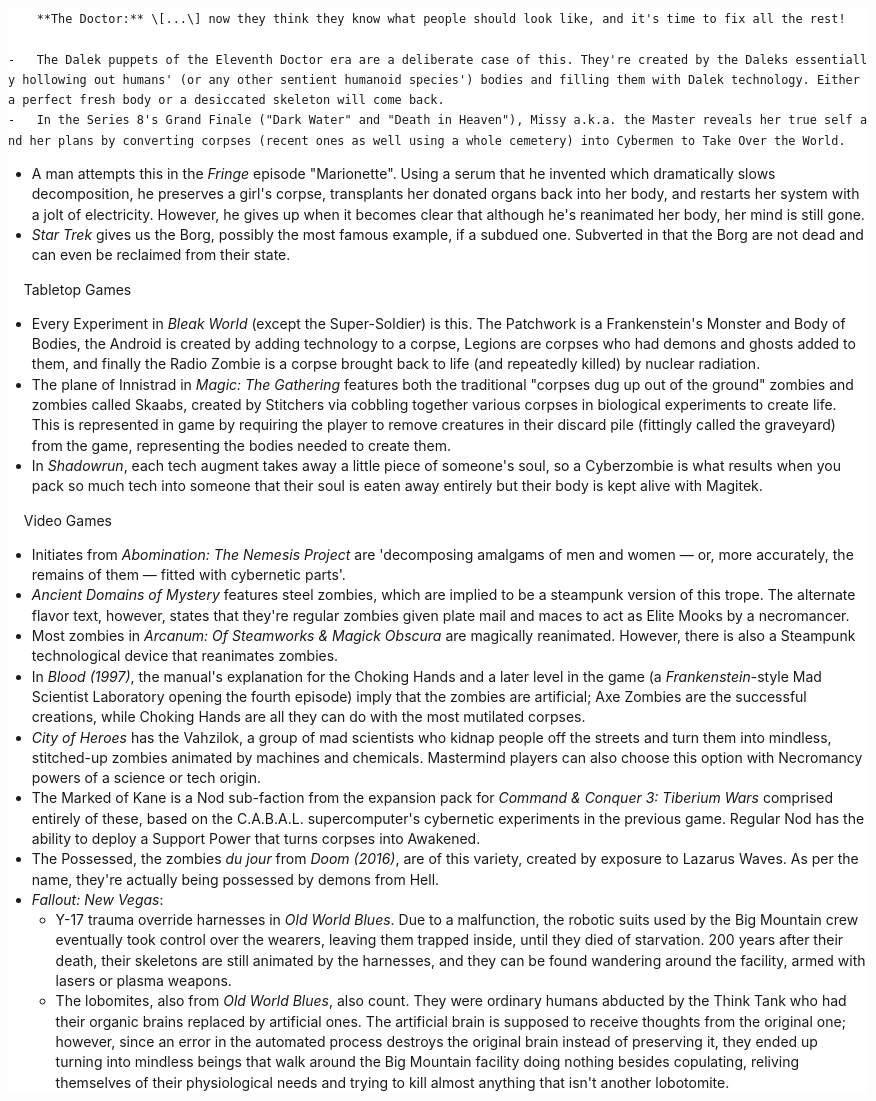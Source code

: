         **The Doctor:** \[...\] now they think they know what people should look like, and it's time to fix all the rest!
        
    -   The Dalek puppets of the Eleventh Doctor era are a deliberate case of this. They're created by the Daleks essentially hollowing out humans' (or any other sentient humanoid species') bodies and filling them with Dalek technology. Either a perfect fresh body or a desiccated skeleton will come back.
    -   In the Series 8's Grand Finale ("Dark Water" and "Death in Heaven"), Missy a.k.a. the Master reveals her true self and her plans by converting corpses (recent ones as well using a whole cemetery) into Cybermen to Take Over the World.
-   A man attempts this in the _Fringe_ episode "Marionette". Using a serum that he invented which dramatically slows decomposition, he preserves a girl's corpse, transplants her donated organs back into her body, and restarts her system with a jolt of electricity. However, he gives up when it becomes clear that although he's reanimated her body, her mind is still gone.
-   _Star Trek_ gives us the Borg, possibly the most famous example, if a subdued one. Subverted in that the Borg are not dead and can even be reclaimed from their state.

    Tabletop Games 

-   Every Experiment in _Bleak World_ (except the Super-Soldier) is this. The Patchwork is a Frankenstein's Monster and Body of Bodies, the Android is created by adding technology to a corpse, Legions are corpses who had demons and ghosts added to them, and finally the Radio Zombie is a corpse brought back to life (and repeatedly killed) by nuclear radiation.
-   The plane of Innistrad in _Magic: The Gathering_ features both the traditional "corpses dug up out of the ground" zombies and zombies called Skaabs, created by Stitchers via cobbling together various corpses in biological experiments to create life. This is represented in game by requiring the player to remove creatures in their discard pile (fittingly called the graveyard) from the game, representing the bodies needed to create them.
-   In _Shadowrun_, each tech augment takes away a little piece of someone's soul, so a Cyberzombie is what results when you pack so much tech into someone that their soul is eaten away entirely but their body is kept alive with Magitek.

    Video Games 

-   Initiates from _Abomination: The Nemesis Project_ are 'decomposing amalgams of men and women — or, more accurately, the remains of them — fitted with cybernetic parts'.
-   _Ancient Domains of Mystery_ features steel zombies, which are implied to be a steampunk version of this trope. The alternate flavor text, however, states that they're regular zombies given plate mail and maces to act as Elite Mooks by a necromancer.
-   Most zombies in _Arcanum: Of Steamworks & Magick Obscura_ are magically reanimated. However, there is also a Steampunk technological device that reanimates zombies.
-   In _Blood (1997)_, the manual's explanation for the Choking Hands and a later level in the game (a _Frankenstein_\-style Mad Scientist Laboratory opening the fourth episode) imply that the zombies are artificial; Axe Zombies are the successful creations, while Choking Hands are all they can do with the most mutilated corpses.
-   _City of Heroes_ has the Vahzilok, a group of mad scientists who kidnap people off the streets and turn them into mindless, stitched-up zombies animated by machines and chemicals. Mastermind players can also choose this option with Necromancy powers of a science or tech origin.
-   The Marked of Kane is a Nod sub-faction from the expansion pack for _Command & Conquer 3: Tiberium Wars_ comprised entirely of these, based on the C.A.B.A.L. supercomputer's cybernetic experiments in the previous game. Regular Nod has the ability to deploy a Support Power that turns corpses into Awakened.
-   The Possessed, the zombies _du jour_ from _Doom (2016)_, are of this variety, created by exposure to Lazarus Waves. As per the name, they're actually being possessed by demons from Hell.
-   _Fallout: New Vegas_:
    -   Y-17 trauma override harnesses in _Old World Blues_. Due to a malfunction, the robotic suits used by the Big Mountain crew eventually took control over the wearers, leaving them trapped inside, until they died of starvation. 200 years after their death, their skeletons are still animated by the harnesses, and they can be found wandering around the facility, armed with lasers or plasma weapons.
    -   The lobomites, also from _Old World Blues_, also count. They were ordinary humans abducted by the Think Tank who had their organic brains replaced by artificial ones. The artificial brain is supposed to receive thoughts from the original one; however, since an error in the automated process destroys the original brain instead of preserving it, they ended up turning into mindless beings that walk around the Big Mountain facility doing nothing besides copulating, reliving themselves of their physiological needs and trying to kill almost anything that isn't another lobotomite.